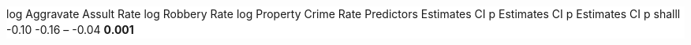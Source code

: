 </th>
<th colspan="3" style="border-top: double; text-align:center; font-style:normal; font-weight:bold; padding:0.2cm; ">
log Aggravate Assult Rate
</th>
<th colspan="3" style="border-top: double; text-align:center; font-style:normal; font-weight:bold; padding:0.2cm; ">
log Robbery Rate
</th>
<th colspan="3" style="border-top: double; text-align:center; font-style:normal; font-weight:bold; padding:0.2cm; ">
log Property Crime Rate
</th>
</tr>
<tr>
<td style=" text-align:center; border-bottom:1px solid; font-style:italic; font-weight:normal;  text-align:left; ">
Predictors
</td>
<td style=" text-align:center; border-bottom:1px solid; font-style:italic; font-weight:normal;  ">
Estimates
</td>
<td style=" text-align:center; border-bottom:1px solid; font-style:italic; font-weight:normal;  ">
CI
</td>
<td style=" text-align:center; border-bottom:1px solid; font-style:italic; font-weight:normal;  ">
p
</td>
<td style=" text-align:center; border-bottom:1px solid; font-style:italic; font-weight:normal;  ">
Estimates
</td>
<td style=" text-align:center; border-bottom:1px solid; font-style:italic; font-weight:normal;  ">
CI
</td>
<td style=" text-align:center; border-bottom:1px solid; font-style:italic; font-weight:normal;  col7">
p
</td>
<td style=" text-align:center; border-bottom:1px solid; font-style:italic; font-weight:normal;  col8">
Estimates
</td>
<td style=" text-align:center; border-bottom:1px solid; font-style:italic; font-weight:normal;  col9">
CI
</td>
<td style=" text-align:center; border-bottom:1px solid; font-style:italic; font-weight:normal;  0">
p
</td>
</tr>
<tr>
<td style=" padding:0.2cm; text-align:left; vertical-align:top; text-align:left; ">
shalll
</td>
<td style=" padding:0.2cm; text-align:left; vertical-align:top; text-align:center;  ">
-0.10
</td>
<td style=" padding:0.2cm; text-align:left; vertical-align:top; text-align:center;  ">
-0.16 – -0.04
</td>
<td style=" padding:0.2cm; text-align:left; vertical-align:top; text-align:center;  ">
<strong>0.001</strong>
</td>
<td style=" padding:0.2cm; text-align:left; vertical-align:top; text-align:center;  ">